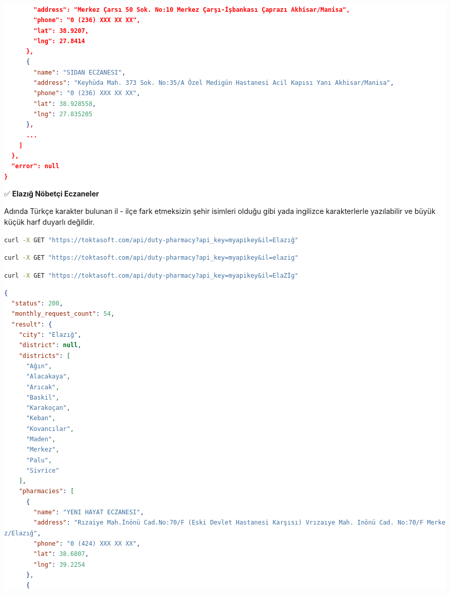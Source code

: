 ```json
        "address": "Merkez Çarsı 50 Sok. No:10 Merkez Çarşı-İşbankası Çaprazı Akhisar/Manisa",
        "phone": "0 (236) XXX XX XX",
        "lat": 38.9207,
        "lng": 27.8414
      },
      {
        "name": "SIDAN ECZANESI",
        "address": "Keyhüda Mah. 373 Sok. No:35/A Özel Medigün Hastanesi Acil Kapısı Yanı Akhisar/Manisa",
        "phone": "0 (236) XXX XX XX",
        "lat": 38.928558,
        "lng": 27.835205
      },
      ...
    ]
  },
  "error": null
}
```

✅ **Elazığ Nöbetçi Eczaneler**

Adında Türkçe karakter bulunan il - ilçe fark etmeksizin şehir isimleri olduğu gibi
yada ingilizce karakterlerle yazılabilir ve büyük küçük harf duyarlı değildir.

```sh
curl -X GET "https://toktasoft.com/api/duty-pharmacy?api_key=myapikey&il=Elazığ"
```

```sh
curl -X GET "https://toktasoft.com/api/duty-pharmacy?api_key=myapikey&il=elazig"
```

```sh
curl -X GET "https://toktasoft.com/api/duty-pharmacy?api_key=myapikey&il=ElaZİg"
```

```json
{
  "status": 200,
  "monthly_request_count": 54,
  "result": {
    "city": "Elazığ",
    "district": null,
    "districts": [
      "Ağın",
      "Alacakaya",
      "Arıcak",
      "Baskil",
      "Karakoçan",
      "Keban",
      "Kovancılar",
      "Maden",
      "Merkez",
      "Palu",
      "Sivrice"
    ],
    "pharmacies": [
      {
        "name": "YENI HAYAT ECZANESI",
        "address": "Rızaiye Mah.İnönü Cad.No:70/F (Eski Devlet Hastanesi Karşısı) Vrızaıye Mah. Inönü Cad. No:70/F Merkez/Elazığ",
        "phone": "0 (424) XXX XX XX",
        "lat": 38.6807,
        "lng": 39.2254
      },
      {
```